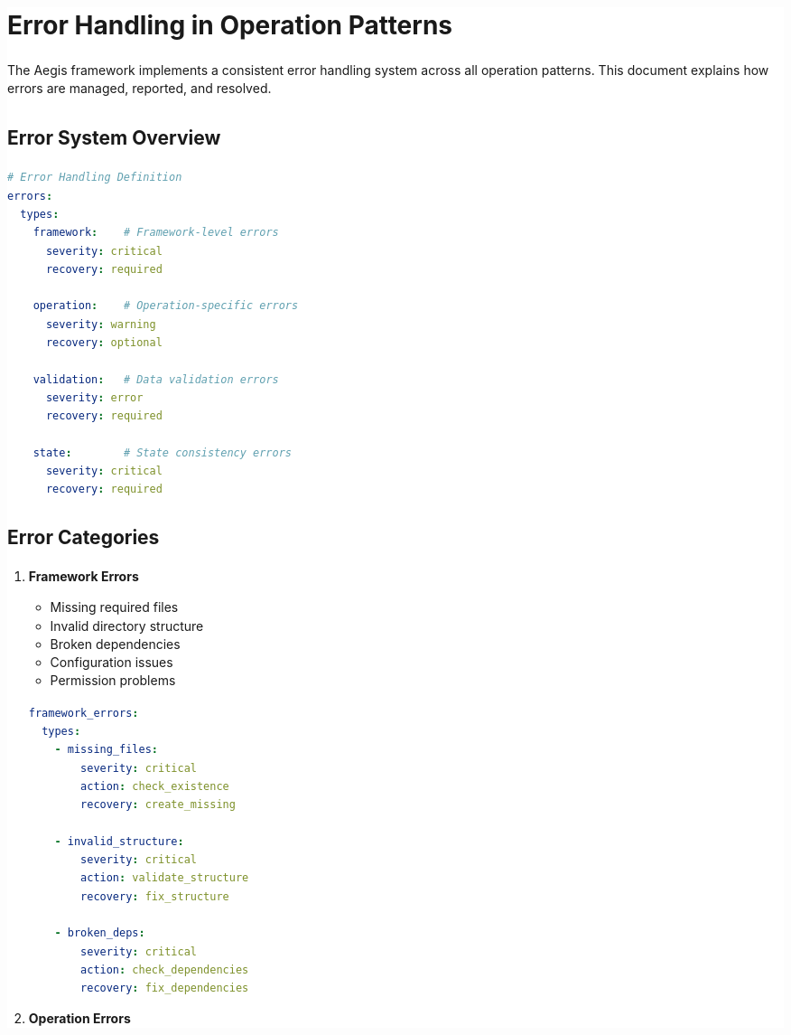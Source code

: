 # Error Handling in Operation Patterns

The Aegis framework implements a consistent error handling system across all operation patterns. This document explains how errors are managed, reported, and resolved.

## Error System Overview

```yaml
# Error Handling Definition
errors:
  types:
    framework:    # Framework-level errors
      severity: critical
      recovery: required
    
    operation:    # Operation-specific errors
      severity: warning
      recovery: optional
    
    validation:   # Data validation errors
      severity: error
      recovery: required
    
    state:        # State consistency errors
      severity: critical
      recovery: required
```

## Error Categories

1.  **Framework Errors**

    * Missing required files
    * Invalid directory structure
    * Broken dependencies
    * Configuration issues
    * Permission problems

    ```yaml
    framework_errors:
      types:
        - missing_files:
            severity: critical
            action: check_existence
            recovery: create_missing
        
        - invalid_structure:
            severity: critical
            action: validate_structure
            recovery: fix_structure
        
        - broken_deps:
            severity: critical
            action: check_dependencies
            recovery: fix_dependencies
    ```
2.  **Operation Errors**
